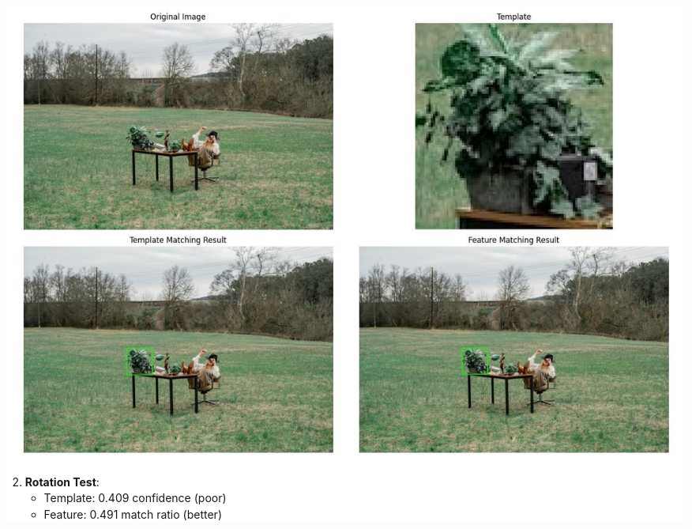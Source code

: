    ![Basic Matching Results](Source/results/basic_scene_comparison.jpg)

2. **Rotation Test**:
   - Template: 0.409 confidence (poor)
   - Feature: 0.491 match ratio (better)
   
